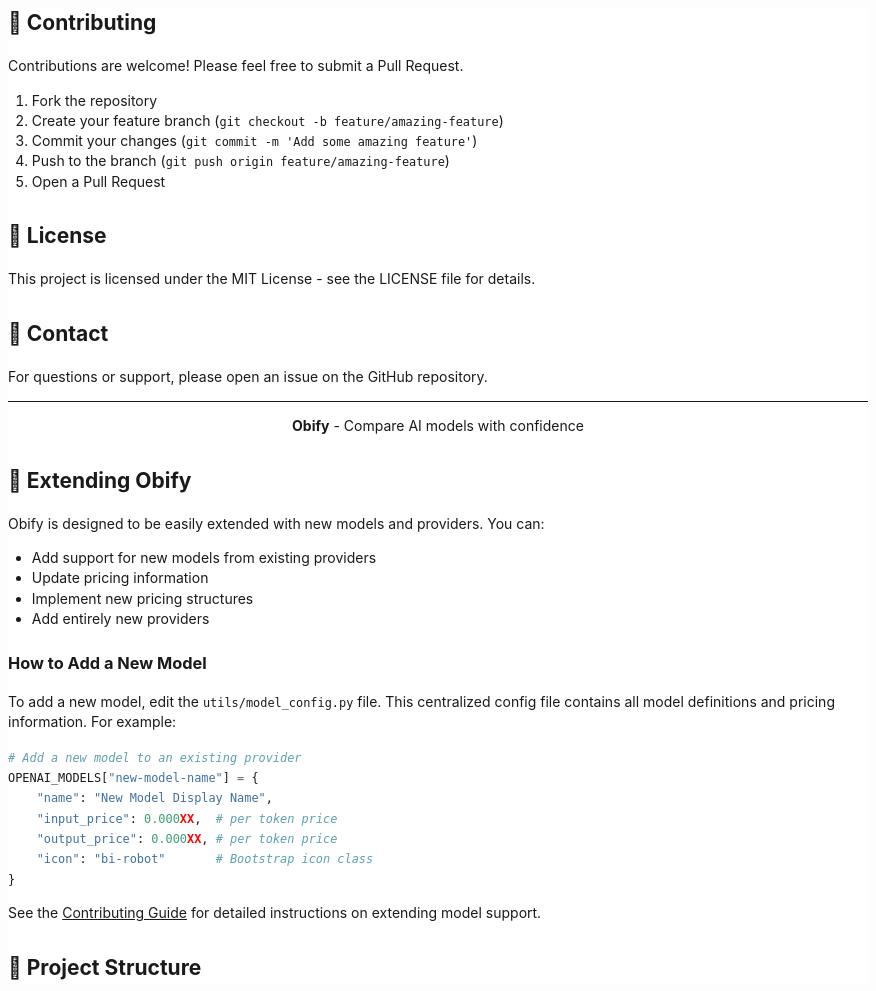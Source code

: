 ## 🤝 Contributing

Contributions are welcome! Please feel free to submit a Pull Request.

1. Fork the repository
2. Create your feature branch (`git checkout -b feature/amazing-feature`)
3. Commit your changes (`git commit -m 'Add some amazing feature'`)
4. Push to the branch (`git push origin feature/amazing-feature`)
5. Open a Pull Request

## 📄 License

This project is licensed under the MIT License - see the LICENSE file for details.

## 📧 Contact

For questions or support, please open an issue on the GitHub repository.

---

<div align="center">

**Obify** - Compare AI models with confidence

</div>

## 🔧 Extending Obify

Obify is designed to be easily extended with new models and providers. You can:

- Add support for new models from existing providers
- Update pricing information
- Implement new pricing structures
- Add entirely new providers

### How to Add a New Model

To add a new model, edit the `utils/model_config.py` file. This centralized config file contains all model definitions and pricing information. For example:

```python
# Add a new model to an existing provider
OPENAI_MODELS["new-model-name"] = {
    "name": "New Model Display Name",
    "input_price": 0.000XX,  # per token price
    "output_price": 0.000XX, # per token price
    "icon": "bi-robot"       # Bootstrap icon class
}
```

See the [Contributing Guide](docs/CONTRIBUTING_MODELS.md) for detailed instructions on extending model support.

## 📁 Project Structure

